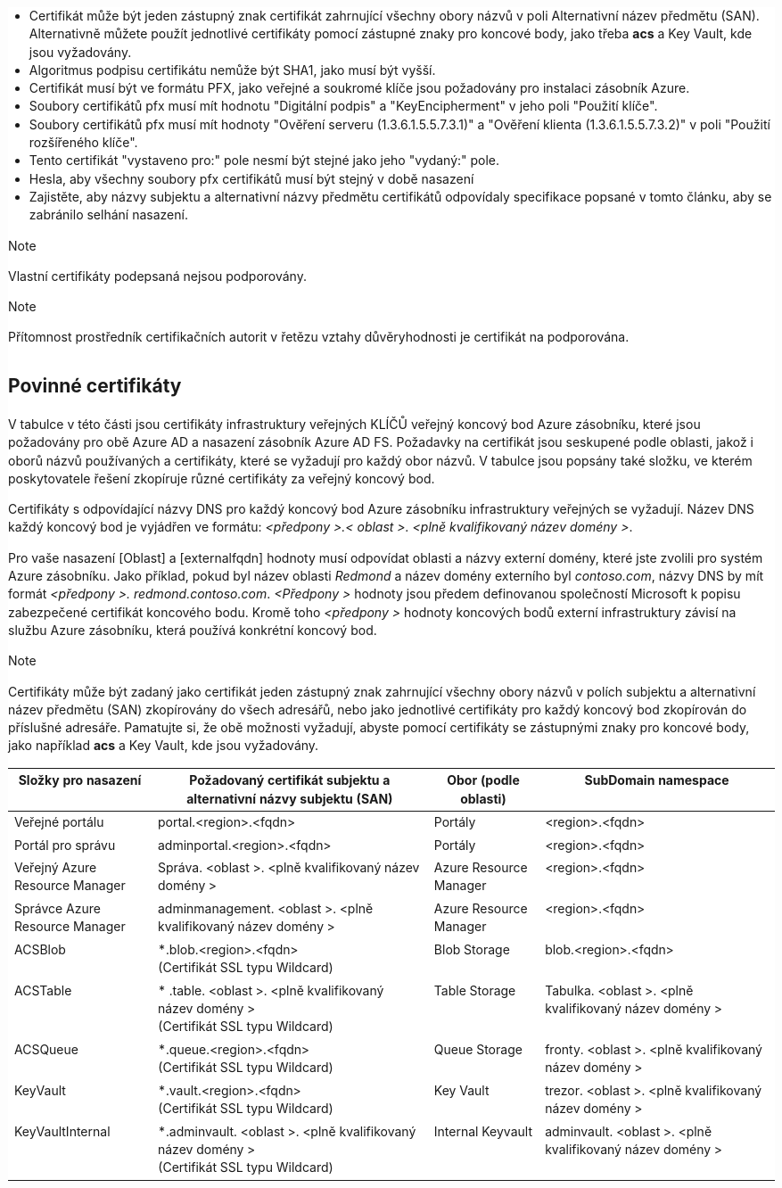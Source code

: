 - Certifikát může být jeden zástupný znak certifikát zahrnující všechny obory názvů v poli Alternativní název předmětu (SAN). Alternativně můžete použít jednotlivé certifikáty pomocí zástupné znaky pro koncové body, jako třeba **acs** a Key Vault, kde jsou vyžadovány. 
- Algoritmus podpisu certifikátu nemůže být SHA1, jako musí být vyšší. 
- Certifikát musí být ve formátu PFX, jako veřejné a soukromé klíče jsou požadovány pro instalaci zásobník Azure. 
- Soubory certifikátů pfx musí mít hodnotu "Digitální podpis" a "KeyEncipherment" v jeho poli "Použití klíče".
- Soubory certifikátů pfx musí mít hodnoty "Ověření serveru (1.3.6.1.5.5.7.3.1)" a "Ověření klienta (1.3.6.1.5.5.7.3.2)" v poli "Použití rozšířeného klíče".
- Tento certifikát "vystaveno pro:" pole nesmí být stejné jako jeho "vydaný:" pole.
- Hesla, aby všechny soubory pfx certifikátů musí být stejný v době nasazení
- Zajistěte, aby názvy subjektu a alternativní názvy předmětu certifikátů odpovídaly specifikace popsané v tomto článku, aby se zabránilo selhání nasazení.

> [!NOTE]
> Vlastní certifikáty podepsaná nejsou podporovány.

> [!NOTE]
> Přítomnost prostředník certifikačních autorit v řetězu vztahy důvěryhodnosti je certifikát na podporována. 

## <a name="mandatory-certificates"></a>Povinné certifikáty
V tabulce v této části jsou certifikáty infrastruktury veřejných KLÍČŮ veřejný koncový bod Azure zásobníku, které jsou požadovány pro obě Azure AD a nasazení zásobník Azure AD FS. Požadavky na certifikát jsou seskupené podle oblasti, jakož i oborů názvů používaných a certifikáty, které se vyžadují pro každý obor názvů. V tabulce jsou popsány také složku, ve kterém poskytovatele řešení zkopíruje různé certifikáty za veřejný koncový bod. 

Certifikáty s odpovídající názvy DNS pro každý koncový bod Azure zásobníku infrastruktury veřejných se vyžadují. Název DNS každý koncový bod je vyjádřen ve formátu:  *&lt;předpony >.&lt; oblast >. &lt;plně kvalifikovaný název domény >*. 

Pro vaše nasazení [Oblast] a [externalfqdn] hodnoty musí odpovídat oblasti a názvy externí domény, které jste zvolili pro systém Azure zásobníku. Jako příklad, pokud byl název oblasti *Redmond* a název domény externího byl *contoso.com*, názvy DNS by mít formát *&lt;předpony >. redmond.contoso.com*.  *&lt;Předpony >* hodnoty jsou předem definovanou společností Microsoft k popisu zabezpečené certifikát koncového bodu. Kromě toho  *&lt;předpony >* hodnoty koncových bodů externí infrastruktury závisí na službu Azure zásobníku, která používá konkrétní koncový bod. 

> [!note]  
> Certifikáty může být zadaný jako certifikát jeden zástupný znak zahrnující všechny obory názvů v polích subjektu a alternativní název předmětu (SAN) zkopírovány do všech adresářů, nebo jako jednotlivé certifikáty pro každý koncový bod zkopírován do příslušné adresáře. Pamatujte si, že obě možnosti vyžadují, abyste pomocí certifikáty se zástupnými znaky pro koncové body, jako například **acs** a Key Vault, kde jsou vyžadovány. 

| Složky pro nasazení | Požadovaný certifikát subjektu a alternativní názvy subjektu (SAN) | Obor (podle oblasti) | SubDomain namespace |
|-------------------------------|------------------------------------------------------------------|----------------------------------|-----------------------------|
| Veřejné portálu | portal.&lt;region>.&lt;fqdn> | Portály | &lt;region>.&lt;fqdn> |
| Portál pro správu | adminportal.&lt;region>.&lt;fqdn> | Portály | &lt;region>.&lt;fqdn> |
| Veřejný Azure Resource Manager | Správa. &lt;oblast >. &lt;plně kvalifikovaný název domény > | Azure Resource Manager | &lt;region>.&lt;fqdn> |
| Správce Azure Resource Manager | adminmanagement. &lt;oblast >. &lt;plně kvalifikovaný název domény > | Azure Resource Manager | &lt;region>.&lt;fqdn> |
| ACSBlob | *.blob.&lt;region>.&lt;fqdn><br>(Certifikát SSL typu Wildcard) | Blob Storage | blob.&lt;region>.&lt;fqdn> |
| ACSTable | * .table. &lt;oblast >. &lt;plně kvalifikovaný název domény ><br>(Certifikát SSL typu Wildcard) | Table Storage | Tabulka. &lt;oblast >. &lt;plně kvalifikovaný název domény > |
| ACSQueue | *.queue.&lt;region>.&lt;fqdn><br>(Certifikát SSL typu Wildcard) | Queue Storage | fronty. &lt;oblast >. &lt;plně kvalifikovaný název domény > |
| KeyVault | *.vault.&lt;region>.&lt;fqdn><br>(Certifikát SSL typu Wildcard) | Key Vault | trezor. &lt;oblast >. &lt;plně kvalifikovaný název domény > |
| KeyVaultInternal | *.adminvault. &lt;oblast >. &lt;plně kvalifikovaný název domény ><br>(Certifikát SSL typu Wildcard) |  Internal Keyvault |  adminvault. &lt;oblast >. &lt;plně kvalifikovaný název domény > |
